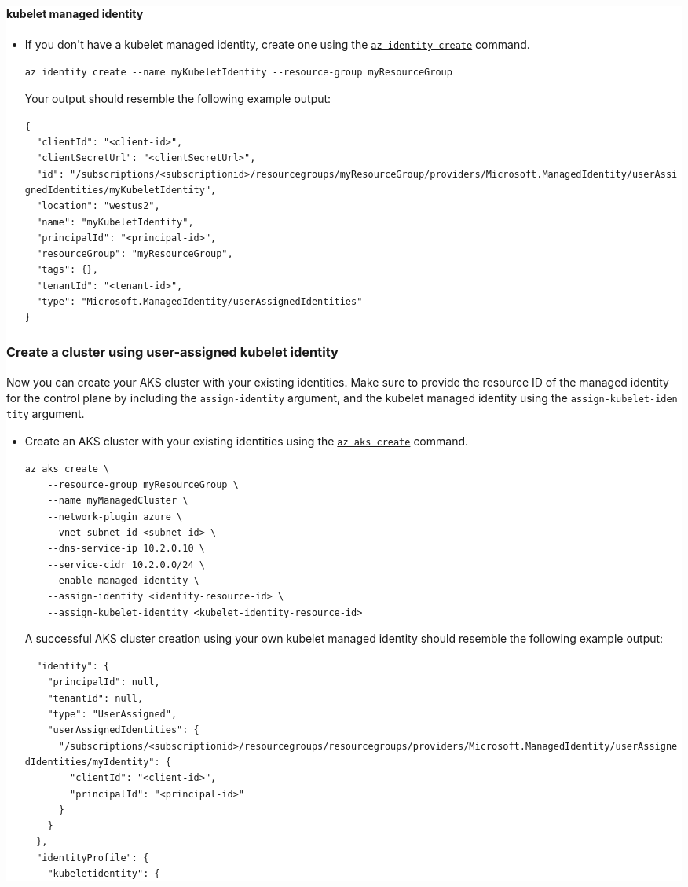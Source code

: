 #### kubelet managed identity

* If you don't have a kubelet managed identity, create one using the [`az identity create`][az-identity-create] command.

    ```azurecli-interactive
    az identity create --name myKubeletIdentity --resource-group myResourceGroup
    ```

    Your output should resemble the following example output:

    ```output
    {
      "clientId": "<client-id>",
      "clientSecretUrl": "<clientSecretUrl>",
      "id": "/subscriptions/<subscriptionid>/resourcegroups/myResourceGroup/providers/Microsoft.ManagedIdentity/userAssignedIdentities/myKubeletIdentity", 
      "location": "westus2",
      "name": "myKubeletIdentity",
      "principalId": "<principal-id>",
      "resourceGroup": "myResourceGroup",                       
      "tags": {},
      "tenantId": "<tenant-id>",
      "type": "Microsoft.ManagedIdentity/userAssignedIdentities"
    }
    ```

### Create a cluster using user-assigned kubelet identity

Now you can create your AKS cluster with your existing identities. Make sure to provide the resource ID of the managed identity for the control plane by including the `assign-identity` argument, and the kubelet managed identity using the `assign-kubelet-identity` argument.

* Create an AKS cluster with your existing identities using the [`az aks create`][az-aks-create] command.

    ```azurecli-interactive
    az aks create \
        --resource-group myResourceGroup \
        --name myManagedCluster \
        --network-plugin azure \
        --vnet-subnet-id <subnet-id> \
        --dns-service-ip 10.2.0.10 \
        --service-cidr 10.2.0.0/24 \
        --enable-managed-identity \
        --assign-identity <identity-resource-id> \
        --assign-kubelet-identity <kubelet-identity-resource-id>
    ```

    A successful AKS cluster creation using your own kubelet managed identity should resemble the following example output:

    ```output
      "identity": {
        "principalId": null,
        "tenantId": null,
        "type": "UserAssigned",
        "userAssignedIdentities": {
          "/subscriptions/<subscriptionid>/resourcegroups/resourcegroups/providers/Microsoft.ManagedIdentity/userAssignedIdentities/myIdentity": {
            "clientId": "<client-id>",
            "principalId": "<principal-id>"
          }
        }
      },
      "identityProfile": {
        "kubeletidentity": {

[aks-arm-template]: /azure/templates/microsoft.containerservice/managedclusters
[entra-id-pod-managed-identity]: https://github.com/furkanyildiz/azure-docs/blob/feature/inform-deprecated-aks-identity/articles/aks/use-azure-ad-pod-identity.md
[install-azure-cli]: /cli/azure/install-azure-cli
[az-identity-create]: /cli/azure/identity#az_identity_create
[az-identity-show]: /cli/azure/identity#az_identity_show
[managed-identity-resources-overview]: ../active-directory/managed-identities-azure-resources/overview.md
[bring-your-own-control-plane-managed-identity]: use-managed-identity.md#bring-your-own-managed-identity
[use-a-pre-created-kubelet-managed-identity]: use-managed-identity.md#use-a-pre-created-kubelet-managed-identity
[update-managed-identity-on-an-existing-cluster]: use-managed-identity.md#update-managed-identity-on-an-existing-cluster
[workload-identity-overview]: workload-identity-overview.md
[add-role-assignment-for-managed-identity]: use-managed-identity.md#add-role-assignment-for-managed-identity
[az-group-create]: /cli/azure/group#az_group_create
[az-aks-create]: /cli/azure/aks#az_aks_create
[az-aks-get-credentials]: /cli/azure/aks#az_aks_get_credentials
[az-aks-update]: /cli/azure/aks#az_aks_update
[az-aks-show]: /cli/azure/aks#az_aks_show
[az-role-assignment-create]: /cli/azure/role/assignment#az_role_assignment_create
[managed-identity-operator]: ../role-based-access-control/built-in-roles.md#managed-identity-operator